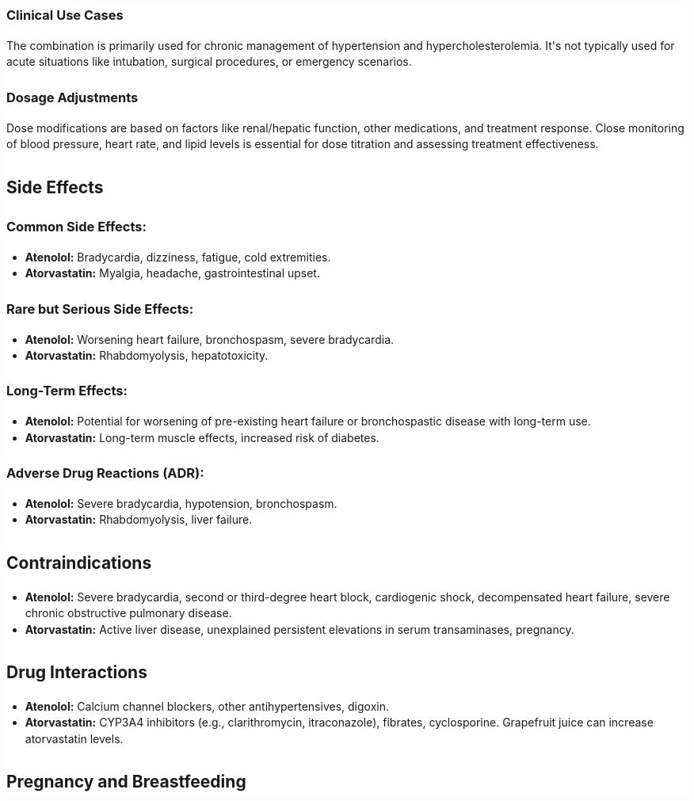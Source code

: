 ### **Clinical Use Cases**

The combination is primarily used for chronic management of hypertension and hypercholesterolemia. It's not typically used for acute situations like intubation, surgical procedures, or emergency scenarios.


### **Dosage Adjustments**

Dose modifications are based on factors like renal/hepatic function, other medications, and treatment response. Close monitoring of blood pressure, heart rate, and lipid levels is essential for dose titration and assessing treatment effectiveness.

## **Side Effects**

### **Common Side Effects:**

* **Atenolol:** Bradycardia, dizziness, fatigue, cold extremities.
* **Atorvastatin:** Myalgia, headache, gastrointestinal upset.


### **Rare but Serious Side Effects:**

* **Atenolol:** Worsening heart failure, bronchospasm, severe bradycardia.
* **Atorvastatin:**  Rhabdomyolysis, hepatotoxicity.

### **Long-Term Effects:**

* **Atenolol:**  Potential for worsening of pre-existing heart failure or bronchospastic disease with long-term use.
* **Atorvastatin:**  Long-term muscle effects, increased risk of diabetes.

### **Adverse Drug Reactions (ADR):**

* **Atenolol:** Severe bradycardia, hypotension, bronchospasm.
* **Atorvastatin:** Rhabdomyolysis, liver failure.


## **Contraindications**

* **Atenolol:** Severe bradycardia, second or third-degree heart block, cardiogenic shock, decompensated heart failure, severe chronic obstructive pulmonary disease.
* **Atorvastatin:** Active liver disease, unexplained persistent elevations in serum transaminases, pregnancy.

## **Drug Interactions**

* **Atenolol:**  Calcium channel blockers, other antihypertensives, digoxin.
* **Atorvastatin:**  CYP3A4 inhibitors (e.g., clarithromycin, itraconazole), fibrates, cyclosporine.  Grapefruit juice can increase atorvastatin levels.

## **Pregnancy and Breastfeeding**

